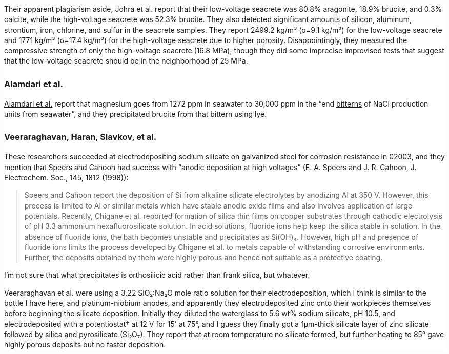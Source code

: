 [19]: https://www.scirp.org/journal/paperinformation.aspx?paperid=48444 "Electrical Stimulation Greatly Increases Settlement, Growth, Survival, and Stress Resistance of Marine Organisms, by Thomas J. Goreau, Global Coral Reef Alliance, Cambridge, USA; in Natural Resources, Vol. 5 No. 10, July 2014 10.4236/nr.2014.510048 CC-BY"

Their apparent plagiarism aside, Johra et al. report that their
low-voltage seacrete was 80.8% aragonite, 18.9% brucite, and 0.3%
calcite, while the high-voltage seacrete was 52.3% brucite.  They also
detected significant amounts of silicon, aluminum, strontium, iron,
chlorine, and sulfur in the seacrete samples.  They report
2499.2 kg/m³ (σ=9.1 kg/m³) for the low-voltage seacrete and 1771 kg/m³
(σ=17.4 kg/m³) for the high-voltage seacrete due to higher porosity.
Disappointingly, they measured the compressive strength of only the
high-voltage seacrete (16.8 MPa), though they did some imprecise
improvised tests that suggest that the low-voltage seacrete should be
in the neighborhood of 25 MPa.

[16]: https://www.sciencedirect.com/science/article/pii/S0950061820330294 "Thermal, moisture and mechanical properties of Seacrete: A sustainable sea-grown building material, by Hicham Johra, Lucia Margheritini, Yovko Ivanov Antonov, Kirstine Meyer Frandsen, Morten Enggrob Simonsen, Per Møldrup, and Rasmus Lund Jensen, Construction and Building Materials, Volume 266, Part A, 10 January 2021, 121025, 10.1016/j.conbuildmat.2020.121025"

### Alamdari et al. ###

[Alamdari et al.][13] report that magnesium goes from 1272 ppm in
seawater to 30,000 ppm in the “end [bitterns][14] of NaCl production
units from seawater”, and they precipitated brucite from that bittern
using lye.

[13]: https://www.researchgate.net/publication/244400927_Kinetics_of_magnesium_hydroxide_precipitation_from_sea_bittern "Kinetics of magnesium hydroxide precipitation from sea bittern, by A. Alamdari, M. R. Rahimpour, Nadia Esfandiari, Ehsan Nourafkan, February 2008, Chemical Engineering and Processing 47(2):215-221, 10.1016/j.cep.2007.02.012"
[14]: https://en.wikipedia.org/wiki/Bittern_%28salt%29

### Veeraraghavan, Haran, Slavkov, et al. ###

[These researchers succeeded at electrodepositing sodium silicate on
galvanized steel for corrosion resistance in 02003][29], and they
mention that Speers and Cahoon had success with “anodic deposition at
high voltages” (E. A. Speers and J. R. Cahoon, J. Electrochem. Soc.,
145, 1812 (1998)):

> Speers and Cahoon report the deposition of Si from alkaline silicate
> electrolytes by anodizing Al at 350 V.  However, this process is
> limited to Al or similar metals which have stable anodic oxide films
> and also involves application of large potentials.  Recently,
> Chigane et al. reported formation of silica thin films on copper
> substrates through cathodic electrolysis of pH 3.3 ammonium
> hexafluorosilicate solution.  In acid solutions, fluoride ions help
> keep the silica stable in solution.  In the absence of fluoride
> ions, the bath becomes unstable and precipitates as Si(OH)₄.
> However, high pH and presence of fluoride ions limits the process
> developed by Chigane et al. to metals capable of withstanding
> corrosive environments.  Further, the deposits obtained by them were
> highly porous and hence not suitable as a protective coating.

[29]: https://scholarcommons.sc.edu/cgi/viewcontent.cgi?article=1170&context=eche_facpub "Development of a Novel Electrochemical Method to Deposit High Corrosion Resistant Silicate Layers on Metal Substrates, by Basker Veeraraghavan, Bala Haran, Dragan Slavkov, Swaminatha Prabhu, Branko Popov, and Bob Heimann, Electrochemical and Solid-State Letters, 6 2 B4-B8 2003, 10.1149/1.1537092, https://scholarcommons.sc.edu/eche_facpub/171"

I’m not sure that what precipitates is orthosilicic acid rather than
frank silica, but whatever.

Veeraraghavan et al. were using a 3.22 SiO₂:Na₂O mole ratio solution
for their electrodeposition, which I think is similar to the bottle I
have here, and platinum-niobium anodes, and apparently they
electrodeposited zinc onto their workpieces themselves before
beginning the silicate deposition.  Initially they diluted the
waterglass to 5.6 wt% sodium silicate, pH 10.5, and electrodeposited
with a potentiostat† at 12 V for 15' at 75°, and I guess they finally
got a 1μm-thick silicate layer of zinc silicate followed by silica and
pyrosilicate (Si₂O₇).  They report that at room temperature no
silicate formed, but further heating to 85° gave highly porous
deposits but no faster deposition.


[4]: https://en.wikipedia.org/wiki/Calcium_bicarbonate
[0]: https://en.wikipedia.org/wiki/Magnesium_sulfate
[9]: https://www.youtube.com/watch?v=auyCK8-DMP0
[5]: https://en.wikipedia.org/wiki/Magnesium_bicarbonate
[4]: https://www.finishing.com/259/82.shtml
[6]: https://www.pfonline.com/articles/iron-plating%282%29
[8]: https://patents.google.com/patent/US2714089
[1]: https://www.mindat.org/min-3936.html
[2]: https://en.wikipedia.org/wiki/Gasp%C3%A9ite
[3]: https://en.wikipedia.org/wiki/Gibbsite
[20]: https://royalsocietypublishing.org/doi/full/10.1098/rsif.2014.1326 "Extreme strength observed in limpet teeth, by Asa H. Barber, Dun Lu, and Nicola M. Pugno, 02015-04-06, J. R. Soc. Interface 12: 20141326, 10.1098/rsif.2014.1326, CC-BY"
[10]: https://en.wikipedia.org/wiki/Propylene_carbonate
[11]: https://en.wikipedia.org/wiki/Oxyacid
[15]: https://www.atlantis-press.com/article/25837650.pdf "Current efficiency of synthesis magnesium hydroxide nanoparticles via electrodeposition, by XinZhong Deng, YaoWu Wang, JianPing Peng, YueZhong Di, 3rd International Conference on Material, Mechanical and Manufacturing Engineering (IC3ME 2015)"
[12]: https://www.sciencedirect.com/science/article/pii/S2405844018320735 "Development of an electrolysis based system to continuously recover magnesium from seawater, by Yoshihiko Sano, YiJia Hao, and Fujio Kuwahara, Heliyon 4 (2018) e00923, 10.1016/j.heliyon.2018.e00923, CC-BY"
[17]: https://web.archive.org/web/20140712191745/http://www.globalcoral.org/faq/#sink
[18]: http://www.globalcoral.org/memoriam-dr-nora-goreau-april-25-1921-december-18-2016/
[30]: https://pubs.acs.org/doi/10.1021/j150255a014 "Aqueous Solutions of Sodium Silicates, I, by R.W. Harman, 01924. The Journal of Physical Chemistry, 29(9), 1155–1168.  10.1021/j150255a014"
[31]: https://en.wikipedia.org/wiki/Equivalent_%28chemistry%29
[32]: https://en.wikipedia.org/wiki/Aerographite